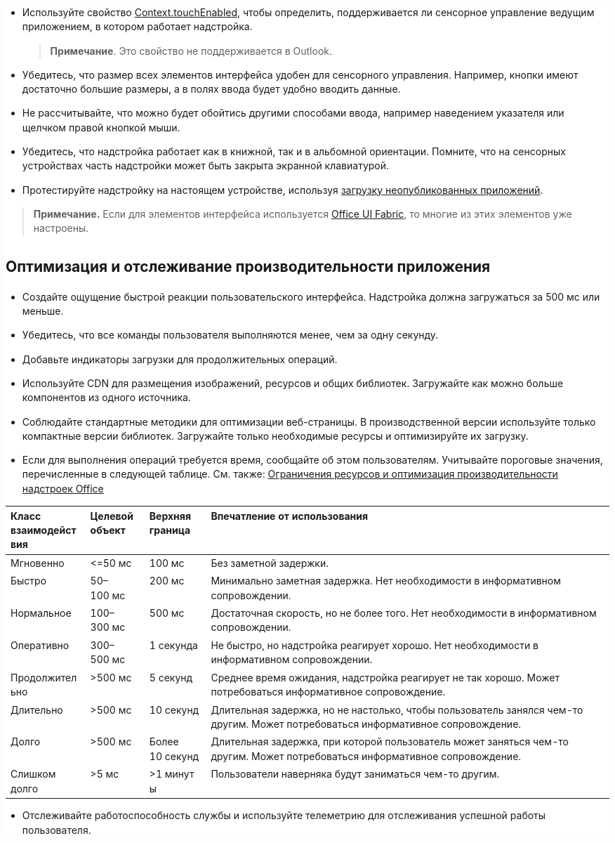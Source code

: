 

- Используйте свойство [Context.touchEnabled](http://dev.office.com/reference/add-ins/shared/office.context.touchenabled), чтобы определить, поддерживается ли сенсорное управление ведущим приложением, в котором работает надстройка.

     >**Примечание**. Это свойство не поддерживается в Outlook.
- Убедитесь, что размер всех элементов интерфейса удобен для сенсорного управления. Например, кнопки имеют достаточно большие размеры, а в полях ввода будет удобно вводить данные.

- Не рассчитывайте, что можно будет обойтись другими способами ввода, например наведением указателя или щелчком правой кнопкой мыши.

- Убедитесь, что надстройка работает как в книжной, так и в альбомной ориентации. Помните, что на сенсорных устройствах часть надстройки может быть закрыта экранной клавиатурой.

- Протестируйте надстройку на настоящем устройстве, используя [загрузку неопубликованных приложений](../testing/sideload-an-office-add-in-on-ipad-and-mac.md).


 >**Примечание.** Если для элементов интерфейса используется [Office UI Fabric](https://github.com/OfficeDev/Office-UI-Fabric), то многие из этих элементов уже настроены.


## <a name="optimize-and-monitor-add-in-performance"></a>Оптимизация и отслеживание производительности приложения



- Создайте ощущение быстрой реакции пользовательского интерфейса. Надстройка должна загружаться за 500 мс или меньше.

- Убедитесь, что все команды пользователя выполняются менее, чем за одну секунду.

-  Добавьте индикаторы загрузки для продолжительных операций.

- Используйте CDN для размещения изображений, ресурсов и общих библиотек. Загружайте как можно больше компонентов из одного источника.

- Соблюдайте стандартные методики для оптимизации веб-страницы. В производственной версии используйте только компактные версии библиотек. Загружайте только необходимые ресурсы и оптимизируйте их загрузку.

- Если для выполнения операций требуется время, сообщайте об этом пользователям. Учитывайте пороговые значения, перечисленные в следующей таблице. См. также: [Ограничения ресурсов и оптимизация производительности надстроек Office](../../docs/develop/resource-limits-and-performance-optimization.md)


|**Класс взаимодействия**|**Целевой объект**|**Верхняя граница**|**Впечатление от использования**|
|:-----|:-----|:-----|:-----|
|Мгновенно|<=50 мс|100 мс|Без заметной задержки.|
|Быстро|50–100 мс|200 мс|Минимально заметная задержка. Нет необходимости в информативном сопровождении.|
|Нормальное|100–300 мс|500 мс|Достаточная скорость, но не более того. Нет необходимости в информативном сопровождении.|
|Оперативно|300–500 мс|1 секунда|Не быстро, но надстройка реагирует хорошо. Нет необходимости в информативном сопровождении.|
|Продолжительно|>500 мс|5 секунд|Среднее время ожидания, надстройка реагирует не так хорошо. Может потребоваться информативное сопровождение.|
|Длительно|>500 мс|10 секунд|Длительная задержка, но не настолько, чтобы пользователь занялся чем-то другим. Может потребоваться информативное сопровождение.|
|Долго|>500 мс|Более 10 секунд|Длительная задержка, при которой пользователь может заняться чем-то другим. Может потребоваться информативное сопровождение.|
|Слишком долго|>5 мс|>1 минуты|Пользователи наверняка будут заниматься чем-то другим.|
- Отслеживайте работоспособность службы и используйте телеметрию для отслеживания успешной работы пользователя.
